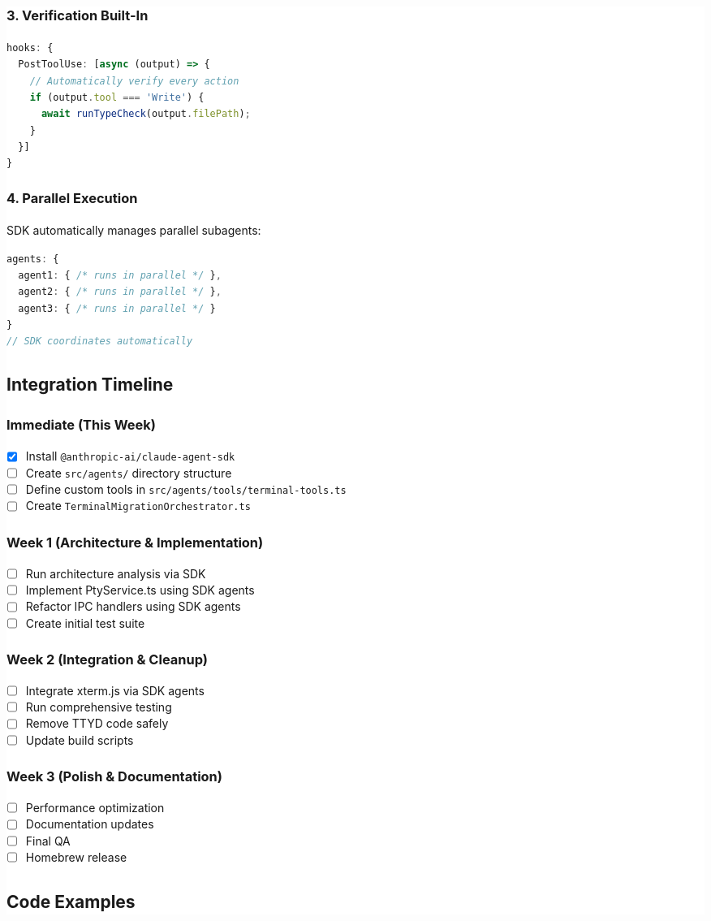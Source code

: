 ### 3. Verification Built-In
```typescript
hooks: {
  PostToolUse: [async (output) => {
    // Automatically verify every action
    if (output.tool === 'Write') {
      await runTypeCheck(output.filePath);
    }
  }]
}
```

### 4. Parallel Execution
SDK automatically manages parallel subagents:
```typescript
agents: {
  agent1: { /* runs in parallel */ },
  agent2: { /* runs in parallel */ },
  agent3: { /* runs in parallel */ }
}
// SDK coordinates automatically
```

## Integration Timeline

### Immediate (This Week)
- [x] Install `@anthropic-ai/claude-agent-sdk`
- [ ] Create `src/agents/` directory structure
- [ ] Define custom tools in `src/agents/tools/terminal-tools.ts`
- [ ] Create `TerminalMigrationOrchestrator.ts`

### Week 1 (Architecture & Implementation)
- [ ] Run architecture analysis via SDK
- [ ] Implement PtyService.ts using SDK agents
- [ ] Refactor IPC handlers using SDK agents
- [ ] Create initial test suite

### Week 2 (Integration & Cleanup)
- [ ] Integrate xterm.js via SDK agents
- [ ] Run comprehensive testing
- [ ] Remove TTYD code safely
- [ ] Update build scripts

### Week 3 (Polish & Documentation)
- [ ] Performance optimization
- [ ] Documentation updates
- [ ] Final QA
- [ ] Homebrew release

## Code Examples
